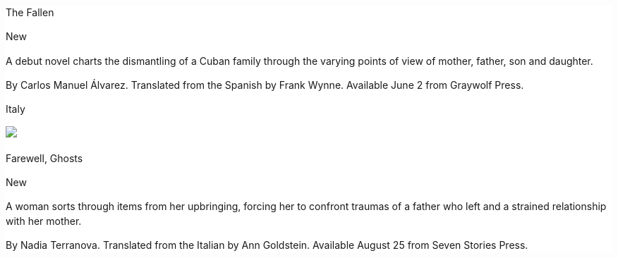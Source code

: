 <div class="g-book-title balance-text">

The Fallen

</div>

<span class="g-new-tag">New</span>

<div class="g-book-description">

A debut novel charts the dismantling of a Cuban family through the
varying points of view of mother, father, son and daughter.

</div>

<div class="g-book-meta">

<span class="g-author"> By Carlos Manuel Álvarez. </span>
<span class="g-translator"> Translated from the Spanish by Frank Wynne.
</span> <span class="g-pub"> Available June 2 from Graywolf Press.
</span>

</div>

</div>

</div>

<div class="g-book g-book-tag-all g-book-tag-europe g-book-tag-new">

<div class="g-kicker g-country">

Italy

</div>

<div class="g-book-cover">

![](https://static01.graylady3jvrrxbe.onion/newsgraphics/2019/12/17/global-books/446c285e4b84fcabc4f4d7f2709b52c5a64696ed/books/Terranova.jpg)

</div>

<div class="g-book-data">

<div class="g-book-title balance-text">

Farewell, Ghosts

</div>

<span class="g-new-tag">New</span>

<div class="g-book-description">

A woman sorts through items from her upbringing, forcing her to confront
traumas of a father who left and a strained relationship with her
mother.

</div>

<div class="g-book-meta">

<span class="g-author"> By Nadia Terranova. </span>
<span class="g-translator"> Translated from the Italian by Ann
Goldstein. </span> <span class="g-pub"> Available August 25 from Seven
Stories Press.
</span>
